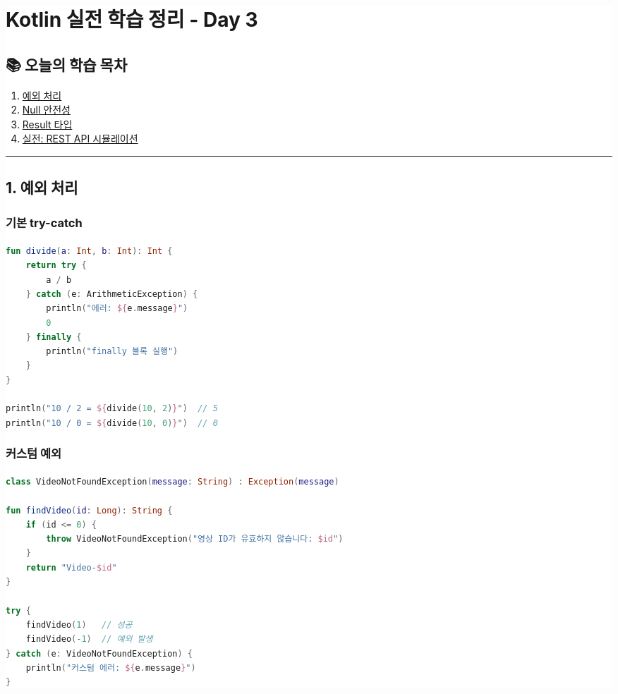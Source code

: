 # Kotlin 실전 학습 정리 - Day 3

## 📚 오늘의 학습 목차

1. [예외 처리](#1-예외-처리)
2. [Null 안전성](#2-null-안전성)
3. [Result 타입](#3-result-타입)
4. [실전: REST API 시뮬레이션](#4-실전-rest-api-시뮬레이션)

---

## 1. 예외 처리

### 기본 try-catch

```kotlin
fun divide(a: Int, b: Int): Int {
    return try {
        a / b
    } catch (e: ArithmeticException) {
        println("에러: ${e.message}")
        0
    } finally {
        println("finally 블록 실행")
    }
}

println("10 / 2 = ${divide(10, 2)}")  // 5
println("10 / 0 = ${divide(10, 0)}")  // 0
```

### 커스텀 예외

```kotlin
class VideoNotFoundException(message: String) : Exception(message)

fun findVideo(id: Long): String {
    if (id <= 0) {
        throw VideoNotFoundException("영상 ID가 유효하지 않습니다: $id")
    }
    return "Video-$id"
}

try {
    findVideo(1)   // 성공
    findVideo(-1)  // 예외 발생
} catch (e: VideoNotFoundException) {
    println("커스텀 에러: ${e.message}")
}
```

